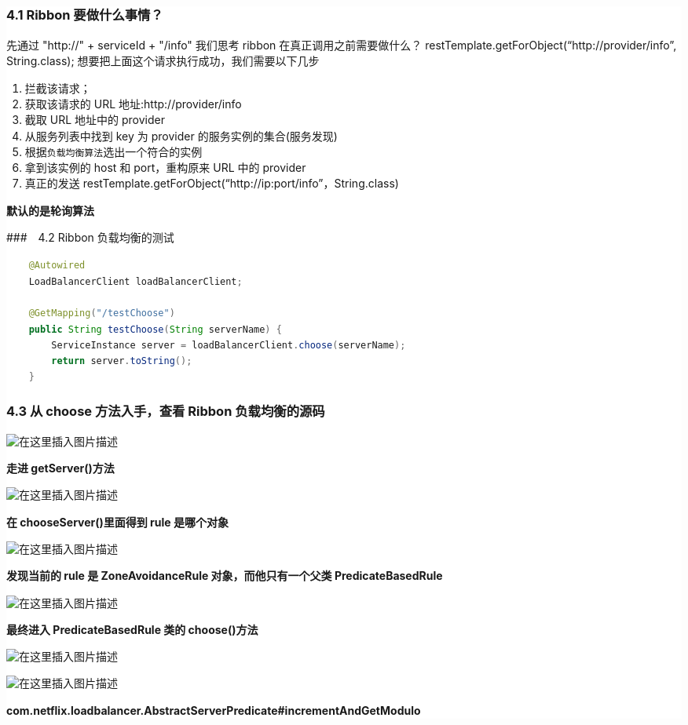 ### 4.1 Ribbon 要做什么事情？

先通过 "http://" + serviceId + "/info" 我们思考 ribbon 在真正调用之前需要做什么？
restTemplate.getForObject(“http://provider/info”, String.class);
想要把上面这个请求执行成功，我们需要以下几步

1. 拦截该请求；
2. 获取该请求的 URL 地址:http://provider/info
3. 截取 URL 地址中的 provider
4. 从服务列表中找到 key 为 provider 的服务实例的集合(服务发现)
5. 根据`负载均衡算法`选出一个符合的实例
6. 拿到该实例的 host 和 port，重构原来 URL 中的 provider
7. 真正的发送 restTemplate.getForObject(“http://ip:port/info”，String.class)

**默认的是轮询算法**

###　4.2 Ribbon 负载均衡的测试

```java
    @Autowired
    LoadBalancerClient loadBalancerClient;

    @GetMapping("/testChoose")
    public String testChoose(String serverName) {
        ServiceInstance server = loadBalancerClient.choose(serverName);
        return server.toString();
    }
```

### 4.3 从 choose 方法入手，查看 Ribbon 负载均衡的源码

![在这里插入图片描述](https://img-blog.csdnimg.cn/7fb02146951744e1a16cf2cc53cd46ac.png)

**走进 getServer()方法**

![在这里插入图片描述](https://img-blog.csdnimg.cn/4008af95d2cf413d98f4ca0732be7171.png)

**在 chooseServer()里面得到 rule 是哪个对象**

![在这里插入图片描述](https://img-blog.csdnimg.cn/c1301575330b453eacd8aa064ed8cbc3.png)

**发现当前的 rule 是 ZoneAvoidanceRule 对象，而他只有一个父类 PredicateBasedRule**

![在这里插入图片描述](https://img-blog.csdnimg.cn/821c52dba3e543c88af4cc942fa77f91.png)

**最终进入 PredicateBasedRule 类的 choose()方法**

![在这里插入图片描述](https://img-blog.csdnimg.cn/5cc1a47498bd4913a1d55ba83c491df4.png)



![在这里插入图片描述](https://img-blog.csdnimg.cn/8530e0ed016347ffb81c508672d770f4.png)

**com.netflix.loadbalancer.AbstractServerPredicate#incrementAndGetModulo**

